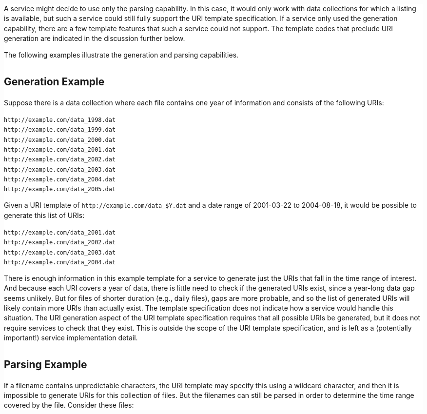 A service might decide to use only the parsing capability. In this case,
it would only work with data collections for which a listing is
available, but such a service could still fully support the URI template
specification. If a service only used the generation capability, there
are a few template features that such a service could not support. The
template codes that preclude URI generation are indicated in the
discussion further below.

The following examples illustrate the generation and parsing
capabilities.

## Generation Example

Suppose there is a data collection where each file contains one year of
information and consists of the following URIs:

    http://example.com/data_1998.dat
    http://example.com/data_1999.dat
    http://example.com/data_2000.dat
    http://example.com/data_2001.dat
    http://example.com/data_2002.dat
    http://example.com/data_2003.dat
    http://example.com/data_2004.dat
    http://example.com/data_2005.dat

Given a URI template of `http://example.com/data_$Y.dat` and a date
range of 2001-03-22 to 2004-08-18, it would be possible to generate this
list of URIs:

    http://example.com/data_2001.dat
    http://example.com/data_2002.dat
    http://example.com/data_2003.dat
    http://example.com/data_2004.dat

There is enough information in this example template for a service to
generate just the URIs that fall in the time range of interest. And
because each URI covers a year of data, there is little need to check if
the generated URIs exist, since a year-long data gap seems unlikely. But
for files of shorter duration (e.g., daily files), gaps are more
probable, and so the list of generated URIs will likely contain more
URIs than actually exist. The template specification does not indicate
how a service would handle this situation. The URI generation aspect of
the URI template specification requires that all possible URIs be
generated, but it does not require services to check that they exist.
This is outside the scope of the URI template specification, and is left
as a (potentially important\!) service implementation detail.

## Parsing Example

If a filename contains unpredictable characters, the URI template may
specify this using a wildcard character, and then it is impossible to
generate URIs for this collection of files. But the filenames can still
be parsed in order to determine the time range covered by the file.
Consider these files:
